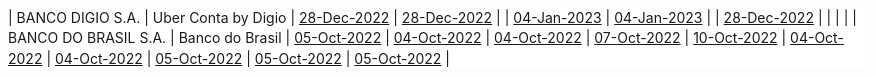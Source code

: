 | BANCO DIGIO S.A.                                                | Uber Conta by Digio                    | [28-Dec-2022](https://github.com/OpenBanking-Brasil/conformance/blob/main/submissions/functional/consents/2.0.1/27098060_Digio%20Uber%20-%20F2%20Opus%20OOB%20v1_consents_v2-OL_14-12-2022.zip)                                                              | [28-Dec-2022](https://github.com/OpenBanking-Brasil/conformance/blob/main/submissions/functional/personal/2.0.1/27098060_Digio%20Uber%20-%20F2%20Opus%20OOB%20v1_personal_v2-OL_14-12-2022.zip)                                                        |                                                                                                                                                                                                                                                              | [04-Jan-2023](https://github.com/OpenBanking-Brasil/conformance/blob/82c2384221cdcabf22d3b7088ec75dcf0f445557/submissions/functional/resources/2.0.1/27098060_Digio%20Uber%20-%20F2%20Opus%20OOB%20v1_resources_v2-OL_23-12-2022.zip)                          | [04-Jan-2023](https://github.com/OpenBanking-Brasil/conformance/blob/main/submissions/functional/accounts/2.0.1/27098060_Digio%20Uber%20-%20F2%20Opus%20OOB%20v1_accounts_v2-OL_03-01-2023.zip)                                                              |                                                                                                                                                                                                                                                                    | [28-Dec-2022](https://github.com/OpenBanking-Brasil/conformance/raw/main/submissions/functional/loans/2.0.1/27098060_Digio%20Uber%20-%20F2%20Opus%20OOB%20v1_loans_v2-OL_18-12-2022.zip)                                                               |                                                                                                                                                                                                                                                                  |                                                                                                                                                                                                                                                                                  |                                                                                                                                                                                                                                                                                  |
| BANCO DO BRASIL S.A.                                            | Banco do Brasil                        | [05-Oct-2022](https://github.com/OpenBanking-Brasil/conformance/blob/main/submissions/functional/consents/2.0.1/00000000_API%20BB%20v2_consents_v2-OL_05-10-2022.zip)                                                                                        | [04-Oct-2022](https://github.com/OpenBanking-Brasil/conformance/blob/main/submissions/functional/personal/2.0.1/00000000_API%20BB%20v2_personal_v2-OL_04-10-2022.zip)                                                                                  | [04-Oct-2022](https://github.com/OpenBanking-Brasil/conformance/blob/main/submissions/functional/business/2.0.1/00000000_API%20BB%20v2_business_v2-OL_04-10-2022.zip)                                                                                        | [07-Oct-2022](https://github.com/OpenBanking-Brasil/conformance/blob/main/submissions/functional/resources/2.0.1/00000000_API%20BB%20v2_resources_v2-OL_07-10-2022.zip)                                                                                        | [10-Oct-2022](https://github.com/OpenBanking-Brasil/conformance/blob/main/submissions/functional/accounts/2.0.1/00000000_API%20BB%20v2_accounts_v2-OL_10-10-2022.zip)                                                                                        | [04-Oct-2022](https://github.com/OpenBanking-Brasil/conformance/blob/main/submissions/functional/credit-card/2.0.1/00000000_API%20BB%20v2_credit-card_v2-OL_04-10-2022.zip)                                                                                        | [04-Oct-2022](https://github.com/OpenBanking-Brasil/conformance/blob/main/submissions/functional/loans/2.0.1/00000000_API%20BB%20v2_loans_v2-OL_04-10-2022.zip)                                                                                        | [05-Oct-2022](https://github.com/OpenBanking-Brasil/conformance/blob/main/submissions/functional/financings/2.0.1/00000000_API%20BB%20v2_financings_v2-OL_05-10-2022.zip)                                                                                        | [05-Oct-2022](https://github.com/OpenBanking-Brasil/conformance/blob/main/submissions/functional/invoice-financings/2.0.1/00000000_API%20BB%20v2_invoice-financings_v2-OL_05-10-2022.zip)                                                                                        | [05-Oct-2022](https://github.com/OpenBanking-Brasil/conformance/blob/main/submissions/functional/unarranged-overdraft/2.0.1/00000000_API%20BB%20v2_unarranged-overdraft_v2-OL_05-10-2022.zip)                                                                                    |